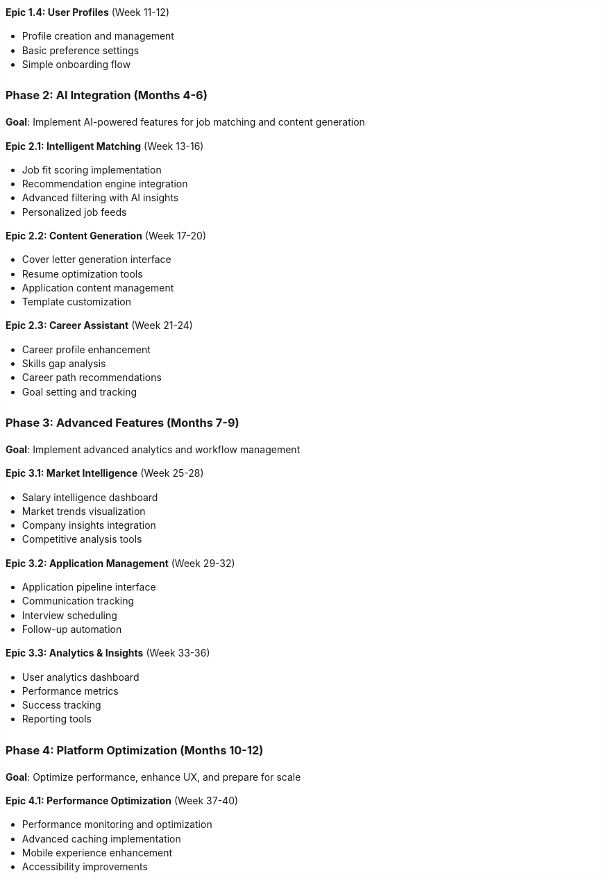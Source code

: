 **Epic 1.4: User Profiles** (Week 11-12)
- Profile creation and management
- Basic preference settings
- Simple onboarding flow

### Phase 2: AI Integration (Months 4-6)
**Goal**: Implement AI-powered features for job matching and content generation

**Epic 2.1: Intelligent Matching** (Week 13-16)
- Job fit scoring implementation
- Recommendation engine integration
- Advanced filtering with AI insights
- Personalized job feeds

**Epic 2.2: Content Generation** (Week 17-20)
- Cover letter generation interface
- Resume optimization tools
- Application content management
- Template customization

**Epic 2.3: Career Assistant** (Week 21-24)
- Career profile enhancement
- Skills gap analysis
- Career path recommendations
- Goal setting and tracking

### Phase 3: Advanced Features (Months 7-9)
**Goal**: Implement advanced analytics and workflow management

**Epic 3.1: Market Intelligence** (Week 25-28)
- Salary intelligence dashboard
- Market trends visualization
- Company insights integration
- Competitive analysis tools

**Epic 3.2: Application Management** (Week 29-32)
- Application pipeline interface
- Communication tracking
- Interview scheduling
- Follow-up automation

**Epic 3.3: Analytics & Insights** (Week 33-36)
- User analytics dashboard
- Performance metrics
- Success tracking
- Reporting tools

### Phase 4: Platform Optimization (Months 10-12)
**Goal**: Optimize performance, enhance UX, and prepare for scale

**Epic 4.1: Performance Optimization** (Week 37-40)
- Performance monitoring and optimization
- Advanced caching implementation
- Mobile experience enhancement
- Accessibility improvements
